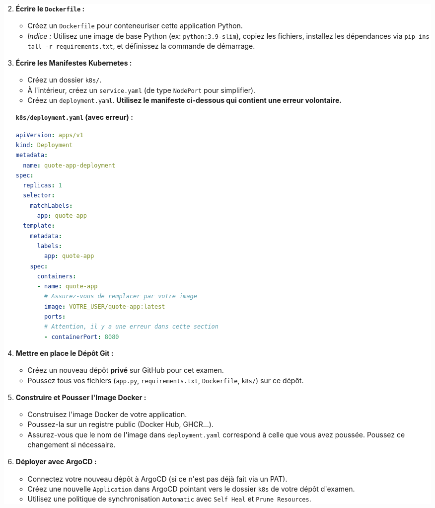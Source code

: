2.  **Écrire le `Dockerfile` :**
    *   Créez un `Dockerfile` pour conteneuriser cette application Python.
    *   *Indice :* Utilisez une image de base Python (ex: `python:3.9-slim`), copiez les fichiers, installez les dépendances via `pip install -r requirements.txt`, et définissez la commande de démarrage.

3.  **Écrire les Manifestes Kubernetes :**
    *   Créez un dossier `k8s/`.
    *   À l'intérieur, créez un `service.yaml` (de type `NodePort` pour simplifier).
    *   Créez un `deployment.yaml`. **Utilisez le manifeste ci-dessous qui contient une erreur volontaire.**

    **`k8s/deployment.yaml` (avec erreur) :**
    ```yaml
    apiVersion: apps/v1
    kind: Deployment
    metadata:
      name: quote-app-deployment
    spec:
      replicas: 1
      selector:
        matchLabels:
          app: quote-app
      template:
        metadata:
          labels:
            app: quote-app
        spec:
          containers:
          - name: quote-app
            # Assurez-vous de remplacer par votre image
            image: VOTRE_USER/quote-app:latest
            ports:
            # Attention, il y a une erreur dans cette section
            - containerPort: 8080
    ```

4.  **Mettre en place le Dépôt Git :**
    *   Créez un nouveau dépôt **privé** sur GitHub pour cet examen.
    *   Poussez tous vos fichiers (`app.py`, `requirements.txt`, `Dockerfile`, `k8s/`) sur ce dépôt.

5.  **Construire et Pousser l'Image Docker :**
    *   Construisez l'image Docker de votre application.
    *   Poussez-la sur un registre public (Docker Hub, GHCR...).
    *   Assurez-vous que le nom de l'image dans `deployment.yaml` correspond à celle que vous avez poussée. Poussez ce changement si nécessaire.

6.  **Déployer avec ArgoCD :**
    *   Connectez votre nouveau dépôt à ArgoCD (si ce n'est pas déjà fait via un PAT).
    *   Créez une nouvelle `Application` dans ArgoCD pointant vers le dossier `k8s` de votre dépôt d'examen.
    *   Utilisez une politique de synchronisation `Automatic` avec `Self Heal` et `Prune Resources`.

